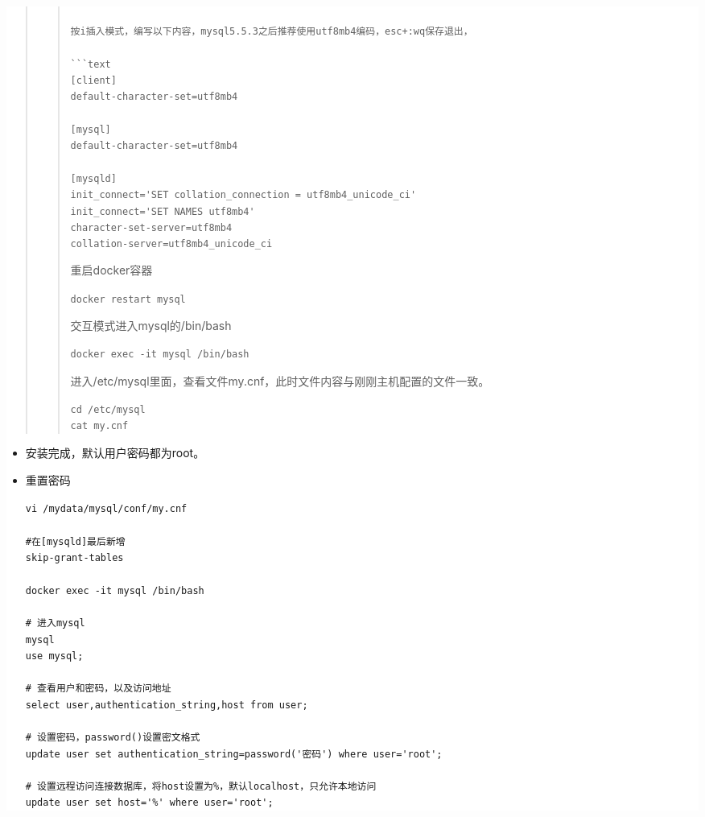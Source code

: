 >  > ```
>  >
>  > 按i插入模式，编写以下内容，mysql5.5.3之后推荐使用utf8mb4编码，esc+:wq保存退出，
>  >
>  > ```text
>  > [client]
>  > default-character-set=utf8mb4
>  >  
>  > [mysql]
>  > default-character-set=utf8mb4
>  >  
>  > [mysqld]
>  > init_connect='SET collation_connection = utf8mb4_unicode_ci'
>  > init_connect='SET NAMES utf8mb4'
>  > character-set-server=utf8mb4
>  > collation-server=utf8mb4_unicode_ci
>  > ```
>  >
>  > 重启docker容器
>  >
>  > ```shell
>  > docker restart mysql
>  > ```
>  >
>  > 交互模式进入mysql的/bin/bash
>  >
>  > ```shell
>  > docker exec -it mysql /bin/bash
>  > ```
>  >
>  > 进入/etc/mysql里面，查看文件my.cnf，此时文件内容与刚刚主机配置的文件一致。
>  >
>  > ```shell
>  > cd /etc/mysql
>  > cat my.cnf
>  > ```

* 安装完成，默认用户密码都为root。

* 重置密码

  ```shell
  vi /mydata/mysql/conf/my.cnf
  
  #在[mysqld]最后新增
  skip-grant-tables
  
  docker exec -it mysql /bin/bash
  
  # 进入mysql
  mysql
  use mysql;
  
  # 查看用户和密码，以及访问地址
  select user,authentication_string,host from user;
  
  # 设置密码，password()设置密文格式
  update user set authentication_string=password('密码') where user='root';
  
  # 设置远程访问连接数据库，将host设置为%，默认localhost，只允许本地访问
  update user set host='%' where user='root';
  ```
